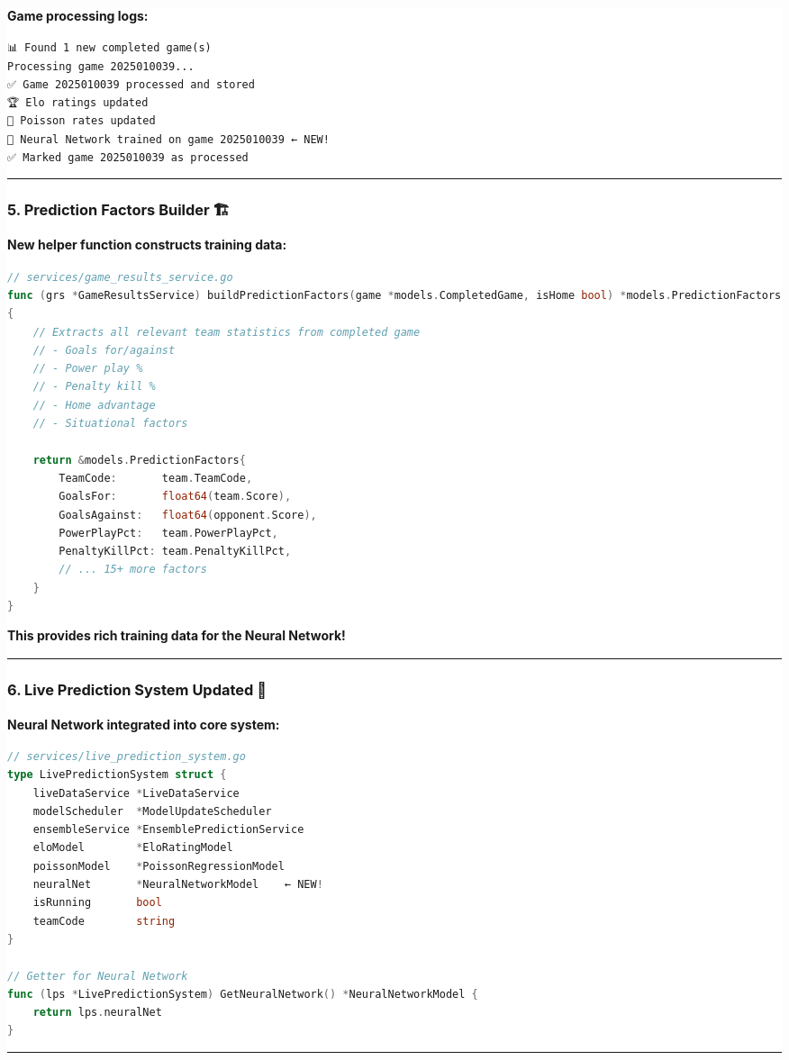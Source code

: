 **Game processing logs:**

```
📊 Found 1 new completed game(s)
Processing game 2025010039...
✅ Game 2025010039 processed and stored
🏆 Elo ratings updated
🎯 Poisson rates updated
🧠 Neural Network trained on game 2025010039 ← NEW!
✅ Marked game 2025010039 as processed
```

---

### **5. Prediction Factors Builder** 🏗️

**New helper function constructs training data:**

```go
// services/game_results_service.go
func (grs *GameResultsService) buildPredictionFactors(game *models.CompletedGame, isHome bool) *models.PredictionFactors {
    // Extracts all relevant team statistics from completed game
    // - Goals for/against
    // - Power play %
    // - Penalty kill %
    // - Home advantage
    // - Situational factors
    
    return &models.PredictionFactors{
        TeamCode:       team.TeamCode,
        GoalsFor:       float64(team.Score),
        GoalsAgainst:   float64(opponent.Score),
        PowerPlayPct:   team.PowerPlayPct,
        PenaltyKillPct: team.PenaltyKillPct,
        // ... 15+ more factors
    }
}
```

**This provides rich training data for the Neural Network!**

---

### **6. Live Prediction System Updated** 🚀

**Neural Network integrated into core system:**

```go
// services/live_prediction_system.go
type LivePredictionSystem struct {
    liveDataService *LiveDataService
    modelScheduler  *ModelUpdateScheduler
    ensembleService *EnsemblePredictionService
    eloModel        *EloRatingModel
    poissonModel    *PoissonRegressionModel
    neuralNet       *NeuralNetworkModel    ← NEW!
    isRunning       bool
    teamCode        string
}

// Getter for Neural Network
func (lps *LivePredictionSystem) GetNeuralNetwork() *NeuralNetworkModel {
    return lps.neuralNet
}
```

---